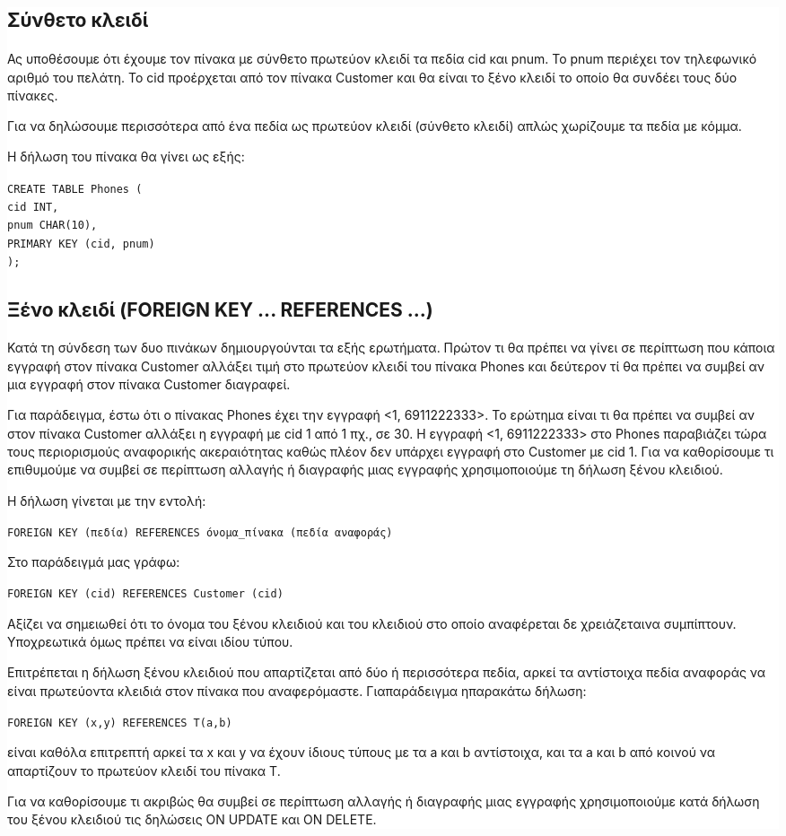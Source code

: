 ## **Σύνθετο κλειδί**

Ας υποθέσουμε ότι έχουμε τον πίνακα με σύνθετο πρωτεύον κλειδί τα πεδία cid και pnum. Το pnum περιέχει τον τηλεφωνικό αριθμό του πελάτη. Το cid προέρχεται από τον πίνακα Customer και θα είναι το ξένο κλειδί το οποίο θα συνδέει τους δύο πίνακες.

Για να δηλώσουμε περισσότερα από ένα πεδία ως πρωτεύον κλειδί (σύνθετο κλειδί) απλώς χωρίζουμε τα πεδία με κόμμα.

Η δήλωση του πίνακα θα γίνει ως εξής:

```
CREATE TABLE Phones (  
cid INT,  
pnum CHAR(10),  
PRIMARY KEY (cid, pnum)  
);
```

## **Ξένο κλειδί (FOREIGN KEY ... REFERENCES ...)**

Κατά τη σύνδεση των δυο πινάκων δημιουργούνται τα εξής ερωτήματα. Πρώτον τι θα πρέπει να γίνει σε περίπτωση που κάποια εγγραφή στον πίνακα Customer αλλάξει τιμή στο πρωτεύον κλειδί του πίνακα Phones και δεύτερον τί θα πρέπει να συμβεί αν μια εγγραφή στον πίνακα Customer διαγραφεί.

Για παράδειγμα, έστω ότι ο πίνακας Phones έχει την εγγραφή <1, 6911222333>. Το ερώτημα είναι τι θα πρέπει να συμβεί αν στον πίνακα Customer αλλάξει η εγγραφή με cid 1 από 1 πχ., σε 30. Η εγγραφή <1, 6911222333> στο Phones παραβιάζει τώρα τους περιορισμούς αναφορικής ακεραιότητας καθώς πλέον δεν υπάρχει εγγραφή στο Customer με cid 1. Για να καθορίσουμε τι επιθυμούμε να συμβεί σε περίπτωση αλλαγής ή διαγραφής μιας εγγραφής χρησιμοποιούμε τη δήλωση ξένου κλειδιού.

Η δήλωση γίνεται με την εντολή:

```
FOREIGN KEY (πεδία) REFERENCES όνομα_πίνακα (πεδία αναφοράς)
```

Στο παράδειγμά μας γράφω:

```
FOREIGN KEY (cid) REFERENCES Customer (cid)
```

Αξίζει να σημειωθεί ότι το όνομα του ξένου κλειδιού και του κλειδιού στο οποίο αναφέρεται δε χρειάζεταινα συμπίπτουν. Υποχρεωτικά όμως πρέπει να είναι ιδίου τύπου.

Επιτρέπεται η δήλωση ξένου κλειδιού που απαρτίζεται από δύο ή περισσότερα πεδία, αρκεί τα αντίστοιχα πεδία αναφοράς να είναι πρωτεύοντα κλειδιά στον πίνακα που
αναφερόμαστε. Γιαπαράδειγμα ηπαρακάτω δήλωση:

```
FOREIGN KEY (x,y) REFERENCES T(a,b)
```

είναι καθόλα επιτρεπτή αρκεί τα x και y να έχουν ίδιους τύπους με τα a και b αντίστοιχα, και τα a και b από κοινού να απαρτίζουν το πρωτεύον κλειδί του πίνακα Τ.

Για να καθορίσουμε τι ακριβώς θα συμβεί σε περίπτωση αλλαγής ή διαγραφής μιας
εγγραφής χρησιμοποιούμε κατά δήλωση του ξένου κλειδιού τις δηλώσεις ON UPDATE και
ON DELETE.
